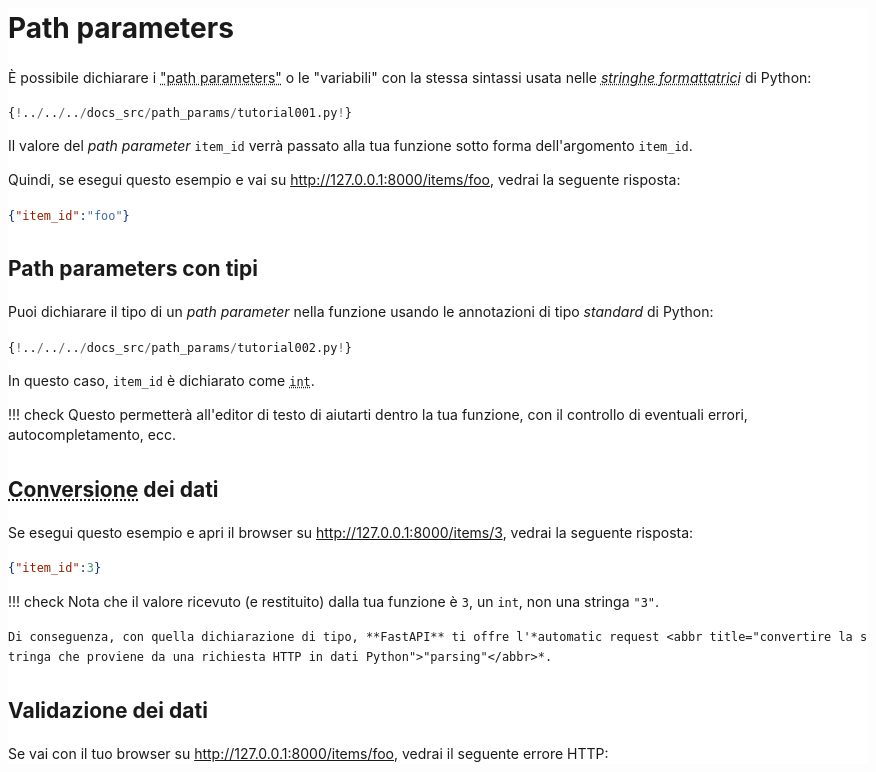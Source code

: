 # Path parameters

È possibile dichiarare i <abbr title="parametri di percorso">"path parameters"</abbr> o le "variabili" con la stessa sintassi usata nelle <abbr title="format strings">*stringhe formattatrici*</abbr> di Python:

```Python hl_lines="6 7"
{!../../../docs_src/path_params/tutorial001.py!}
```

Il valore del *path parameter* `item_id` verrà passato alla tua funzione sotto forma dell'argomento `item_id`.

Quindi, se esegui questo esempio e vai su <a href="http://127.0.0.1:8000/items/foo" class="external-link" target="_blank">http://127.0.0.1:8000/items/foo</a>, vedrai la seguente risposta:

```JSON
{"item_id":"foo"}
```

## Path parameters con tipi

Puoi dichiarare il tipo di un *path parameter* nella funzione usando le annotazioni di tipo *standard* di Python:

```Python hl_lines="7"
{!../../../docs_src/path_params/tutorial002.py!}
```

In questo caso, `item_id` è dichiarato come <abbr title="numero intero">`int`</abbr>.

!!! check
    Questo permetterà all'editor di testo di aiutarti dentro la tua funzione, con il controllo di eventuali errori, autocompletamento, ecc.

## <abbr title="anche noto come: serializzazione, parsing, marshalling">Conversione</abbr> dei dati

Se esegui questo esempio e apri il browser su <a href="http://127.0.0.1:8000/items/3" class="external-link" target="_blank">http://127.0.0.1:8000/items/3</a>, vedrai la seguente risposta:

```JSON
{"item_id":3}
```

!!! check
    Nota che il valore ricevuto (e restituito) dalla tua funzione è `3`, un `int`, non una stringa `"3"`.

    Di conseguenza, con quella dichiarazione di tipo, **FastAPI** ti offre l'*automatic request <abbr title="convertire la stringa che proviene da una richiesta HTTP in dati Python">"parsing"</abbr>*.

## Validazione dei dati

Se vai con il tuo browser su <a href="http://127.0.0.1:8000/items/foo" class="external-link" target="_blank">http://127.0.0.1:8000/items/foo</a>, vedrai il seguente errore HTTP:

